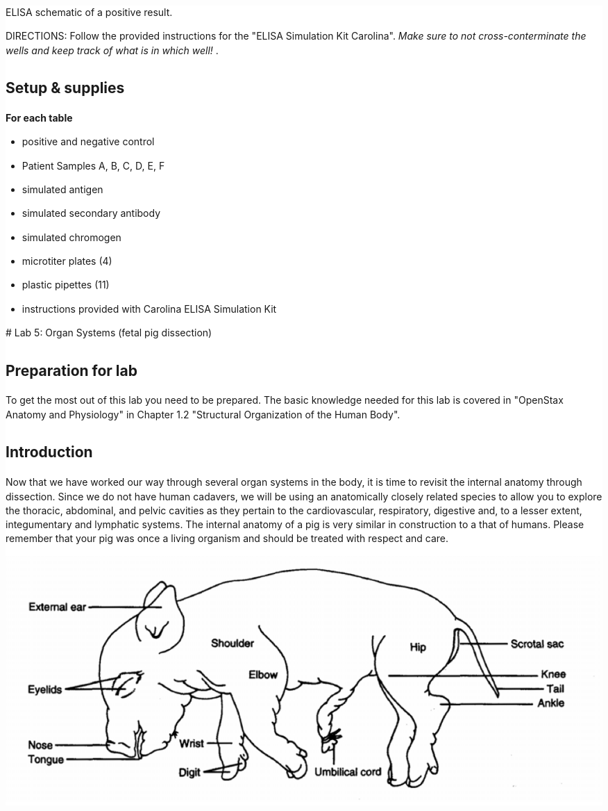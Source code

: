 ELISA schematic of a positive result.

DIRECTIONS: 
Follow the provided instructions for the "ELISA Simulation Kit Carolina". *Make sure to not cross-conterminate the wells and keep track of what is in which well!* .

## Setup & supplies

**For each table**

- positive and negative control

- Patient Samples A, B, C, D, E, F

- simulated antigen

- simulated secondary antibody

- simulated chromogen

- microtiter plates (4)

- plastic pipettes (11)

- instructions provided with Carolina ELISA Simulation Kit




<div style="page-break-after: always"></div>
# Lab 5: Organ Systems (fetal pig dissection)

## Preparation for lab

To get the most out of this lab you need to be prepared. The basic knowledge needed for this lab is covered in "OpenStax Anatomy and Physiology" in Chapter 1.2 "Structural Organization of the Human Body".

## Introduction

Now that we have worked our way through several organ systems in the body, it is time to revisit the internal anatomy through dissection. Since we do not have human cadavers, we will be using an anatomically closely related species to allow you to explore the thoracic, abdominal, and pelvic cavities as they pertain to the cardiovascular, respiratory, digestive and, to a lesser extent, integumentary and lymphatic systems. The internal anatomy of a pig is very similar in construction to a that of humans. Please remember that your pig was once a living organism and should be treated with respect and care.  

![](.\figures\Pig1.png)
